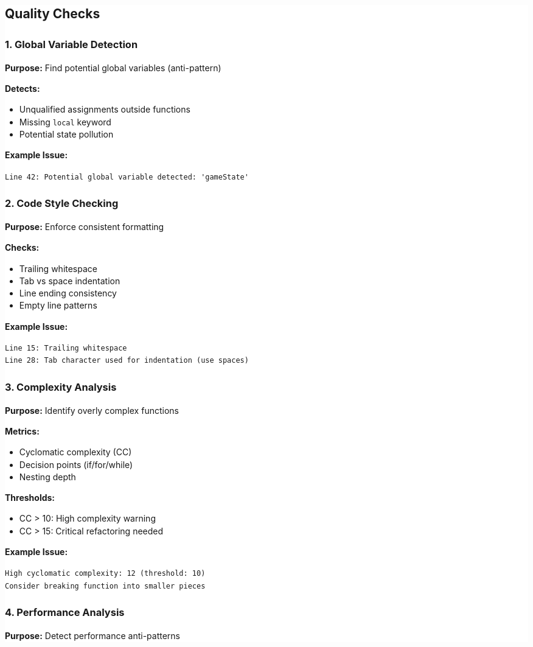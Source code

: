 
## Quality Checks

### 1. Global Variable Detection

**Purpose:** Find potential global variables (anti-pattern)

**Detects:**
- Unqualified assignments outside functions
- Missing `local` keyword
- Potential state pollution

**Example Issue:**
```
Line 42: Potential global variable detected: 'gameState'
```

### 2. Code Style Checking

**Purpose:** Enforce consistent formatting

**Checks:**
- Trailing whitespace
- Tab vs space indentation
- Line ending consistency
- Empty line patterns

**Example Issue:**
```
Line 15: Trailing whitespace
Line 28: Tab character used for indentation (use spaces)
```

### 3. Complexity Analysis

**Purpose:** Identify overly complex functions

**Metrics:**
- Cyclomatic complexity (CC)
- Decision points (if/for/while)
- Nesting depth

**Thresholds:**
- CC > 10: High complexity warning
- CC > 15: Critical refactoring needed

**Example Issue:**
```
High cyclomatic complexity: 12 (threshold: 10)
Consider breaking function into smaller pieces
```

### 4. Performance Analysis

**Purpose:** Detect performance anti-patterns
